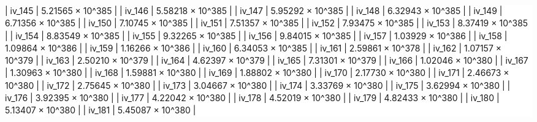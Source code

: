 | iv_145 | 5.21565 × 10^385 |
| iv_146 | 5.58218 × 10^385 |
| iv_147 | 5.95292 × 10^385 |
| iv_148 | 6.32943 × 10^385 |
| iv_149 | 6.71356 × 10^385 |
| iv_150 | 7.10745 × 10^385 |
| iv_151 | 7.51357 × 10^385 |
| iv_152 | 7.93475 × 10^385 |
| iv_153 | 8.37419 × 10^385 |
| iv_154 | 8.83549 × 10^385 |
| iv_155 | 9.32265 × 10^385 |
| iv_156 | 9.84015 × 10^385 |
| iv_157 | 1.03929 × 10^386 |
| iv_158 | 1.09864 × 10^386 |
| iv_159 | 1.16266 × 10^386 |
| iv_160 | 6.34053 × 10^385 |
| iv_161 | 2.59861 × 10^378 |
| iv_162 | 1.07157 × 10^379 |
| iv_163 | 2.50210 × 10^379 |
| iv_164 | 4.62397 × 10^379 |
| iv_165 | 7.31301 × 10^379 |
| iv_166 | 1.02046 × 10^380 |
| iv_167 | 1.30963 × 10^380 |
| iv_168 | 1.59881 × 10^380 |
| iv_169 | 1.88802 × 10^380 |
| iv_170 | 2.17730 × 10^380 |
| iv_171 | 2.46673 × 10^380 |
| iv_172 | 2.75645 × 10^380 |
| iv_173 | 3.04667 × 10^380 |
| iv_174 | 3.33769 × 10^380 |
| iv_175 | 3.62994 × 10^380 |
| iv_176 | 3.92395 × 10^380 |
| iv_177 | 4.22042 × 10^380 |
| iv_178 | 4.52019 × 10^380 |
| iv_179 | 4.82433 × 10^380 |
| iv_180 | 5.13407 × 10^380 |
| iv_181 | 5.45087 × 10^380 |